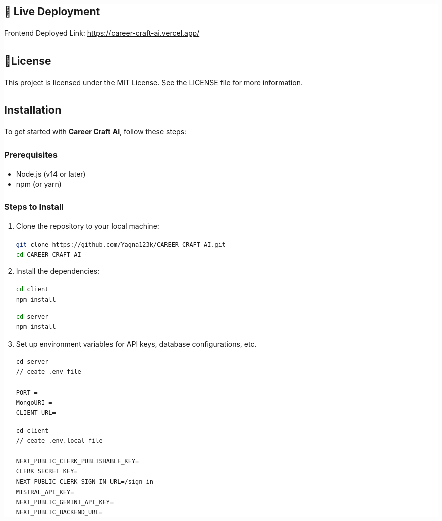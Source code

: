 ## 🚀 Live Deployment
Frontend Deployed Link: https://career-craft-ai.vercel.app/

## 📄License

This project is licensed under the MIT License. See the [LICENSE](LICENSE) file for more information.

## Installation

To get started with **Career Craft AI**, follow these steps:

### Prerequisites
- Node.js (v14 or later)
- npm (or yarn)

### Steps to Install

1. Clone the repository to your local machine:

   ```bash
   git clone https://github.com/Yagna123k/CAREER-CRAFT-AI.git
   cd CAREER-CRAFT-AI
   ```

2. Install the dependencies:

   ```bash
   cd client
   npm install
   ```
   ```bash
   cd server
   npm install
   ```

3. Set up environment variables for API keys, database configurations, etc.
   ```
   cd server
   // ceate .env file
   
   PORT = 
   MongoURI =
   CLIENT_URL=
   ```
   ```
   cd client
   // ceate .env.local file
   
   NEXT_PUBLIC_CLERK_PUBLISHABLE_KEY=
   CLERK_SECRET_KEY=
   NEXT_PUBLIC_CLERK_SIGN_IN_URL=/sign-in
   MISTRAL_API_KEY=
   NEXT_PUBLIC_GEMINI_API_KEY=
   NEXT_PUBLIC_BACKEND_URL=
   ```
